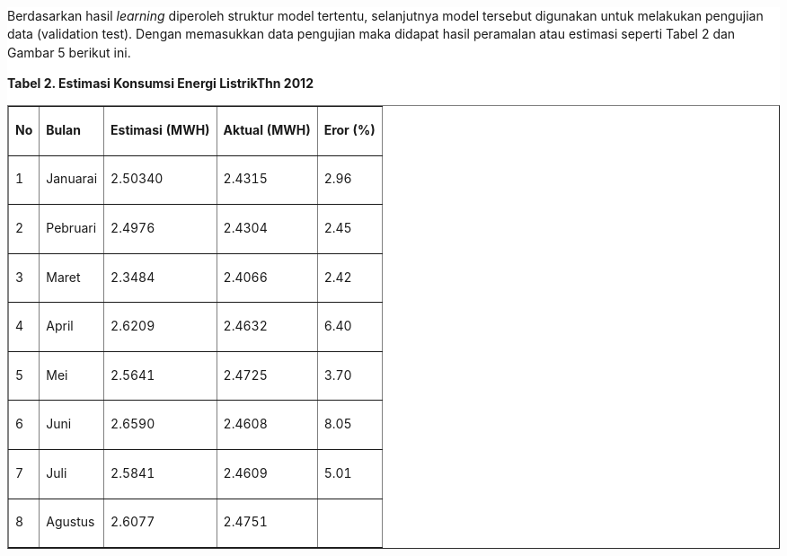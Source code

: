 <p><span class="font6">Berdasarkan hasil </span><span class="font6" style="font-style:italic;">learning</span><span class="font6"> diperoleh struktur model tertentu, selanjutnya model tersebut digunakan untuk melakukan pengujian data (validation test). Dengan memasukkan data pengujian maka didapat hasil peramalan atau estimasi seperti Tabel 2 dan Gambar 5 berikut ini.</span></p>
<p><span class="font5" style="font-weight:bold;">Tabel 2. Estimasi Konsumsi Energi ListrikThn 2012</span></p>
<table border="1">
<tr><td style="vertical-align:middle;">
<p><span class="font5" style="font-weight:bold;">No</span></p></td><td style="vertical-align:middle;">
<p><span class="font5" style="font-weight:bold;">Bulan</span></p></td><td style="vertical-align:bottom;">
<p><span class="font5" style="font-weight:bold;">Estimasi (MWH)</span></p></td><td style="vertical-align:bottom;">
<p><span class="font5" style="font-weight:bold;">Aktual (MWH)</span></p></td><td style="vertical-align:bottom;">
<p><span class="font5" style="font-weight:bold;">Eror (%)</span></p></td></tr>
<tr><td style="vertical-align:top;">
<p><span class="font5">1</span></p></td><td style="vertical-align:top;">
<p><span class="font5">Januarai</span></p></td><td style="vertical-align:top;">
<p><span class="font5">2.50340</span></p></td><td style="vertical-align:top;">
<p><span class="font6">2.4315</span></p></td><td style="vertical-align:top;">
<p><span class="font6">2.96</span></p></td></tr>
<tr><td style="vertical-align:top;">
<p><span class="font5">2</span></p></td><td style="vertical-align:top;">
<p><span class="font5">Pebruari</span></p></td><td style="vertical-align:top;">
<p><span class="font6">2.4976</span></p></td><td style="vertical-align:top;">
<p><span class="font6">2.4304</span></p></td><td style="vertical-align:top;">
<p><span class="font6">2.45</span></p></td></tr>
<tr><td style="vertical-align:top;">
<p><span class="font5">3</span></p></td><td style="vertical-align:top;">
<p><span class="font5">Maret</span></p></td><td style="vertical-align:top;">
<p><span class="font6">2.3484</span></p></td><td style="vertical-align:top;">
<p><span class="font6">2.4066</span></p></td><td style="vertical-align:top;">
<p><span class="font6">2.42</span></p></td></tr>
<tr><td style="vertical-align:top;">
<p><span class="font5">4</span></p></td><td style="vertical-align:top;">
<p><span class="font5">April</span></p></td><td style="vertical-align:top;">
<p><span class="font6">2.6209</span></p></td><td style="vertical-align:top;">
<p><span class="font6">2.4632</span></p></td><td style="vertical-align:top;">
<p><span class="font6">6.40</span></p></td></tr>
<tr><td style="vertical-align:top;">
<p><span class="font5">5</span></p></td><td style="vertical-align:top;">
<p><span class="font5">Mei</span></p></td><td style="vertical-align:top;">
<p><span class="font6">2.5641</span></p></td><td style="vertical-align:top;">
<p><span class="font6">2.4725</span></p></td><td style="vertical-align:top;">
<p><span class="font6">3.70</span></p></td></tr>
<tr><td style="vertical-align:top;">
<p><span class="font5">6</span></p></td><td style="vertical-align:top;">
<p><span class="font5">Juni</span></p></td><td style="vertical-align:top;">
<p><span class="font6">2.6590</span></p></td><td style="vertical-align:top;">
<p><span class="font6">2.4608</span></p></td><td style="vertical-align:top;">
<p><span class="font6">8.05</span></p></td></tr>
<tr><td style="vertical-align:top;">
<p><span class="font5">7</span></p></td><td style="vertical-align:top;">
<p><span class="font5">Juli</span></p></td><td style="vertical-align:top;">
<p><span class="font6">2.5841</span></p></td><td style="vertical-align:top;">
<p><span class="font6">2.4609</span></p></td><td style="vertical-align:top;">
<p><span class="font6">5.01</span></p></td></tr>
<tr><td style="vertical-align:bottom;">
<p><span class="font5">8</span></p></td><td style="vertical-align:bottom;">
<p><span class="font5">Agustus</span></p></td><td style="vertical-align:bottom;">
<p><span class="font6">2.6077</span></p></td><td style="vertical-align:bottom;">
<p><span class="font6">2.4751</span></p></td><td style="vertical-align:bottom;">